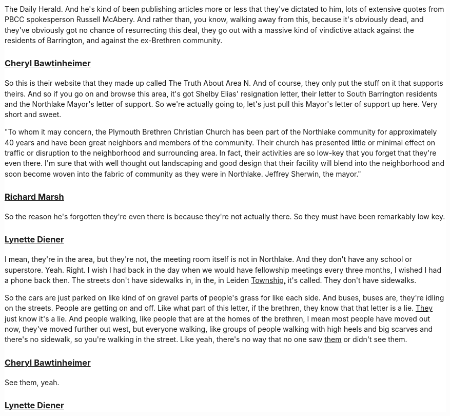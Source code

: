The Daily Herald. And he's kind of been publishing articles more or less that they've dictated to him, lots of extensive quotes from PBCC spokesperson Russell McAbery. And rather than, you know, walking away from this, because it's obviously dead, and they've obviously got no chance of resurrecting this deal, they go out with a massive kind of vindictive attack against the residents of Barrington, and against the ex-Brethren community.

### [**Cheryl Bawtinheimer**](https://www.youtube.com/watch?v=17bUlhOwWNE&t=3716s)

So this is their website that they made up called The Truth About Area N. And of course, they only put the stuff on it that supports theirs. And so if you go on and browse this area, it's got Shelby Elias' resignation letter, their letter to South Barrington residents and the Northlake Mayor's letter of support. So we're actually going to, let's just pull this Mayor's letter of support up here. Very short and sweet.

"To whom it may concern, the Plymouth Brethren Christian Church has been part of the Northlake community for approximately 40 years and have been great neighbors and members of the community. Their church has presented little or minimal effect on traffic or disruption to the neighborhood and surrounding area. In fact, their activities are so low-key that you forget that they're even there. I'm sure that with well thought out landscaping and good design that their facility will blend into the neighborhood and soon become woven into the fabric of community as they were in Northlake. Jeffrey Sherwin, the mayor."

### [**Richard Marsh**](https://www.youtube.com/watch?v=17bUlhOwWNE&t=3777s)

So the reason he's forgotten they're even there is because they're not actually there. So they must have been remarkably low key.

### [**Lynette Diener**](https://www.youtube.com/watch?v=17bUlhOwWNE&t=3784s)

I mean, they're in the area, but they're not, the meeting room itself is not in Northlake. And they don't have any school or superstore. Yeah. Right. I wish I had back in the day when we would have fellowship meetings every three months, I wished I had a phone back then. The streets don't have sidewalks in, in the, in Leiden [Township,](https://www.youtube.com/watch?v=17bUlhOwWNE&t=3814s) it's called. They don't have sidewalks.

So the cars are just parked on like kind of on gravel parts of people's grass for like each side. And buses, buses are, they're idling on the streets. People are getting on and off. Like what part of this letter, if the brethren, they know that that letter is a lie. [They](https://www.youtube.com/watch?v=17bUlhOwWNE&t=3844s) just know it's a lie. And people walking, like people that are at the homes of the brethren, I mean most people have moved out now, they've moved further out west, but everyone walking, like groups of people walking with high heels and big scarves and there's no sidewalk, so you're walking in the street. Like yeah, there's no way that no one saw [them](https://www.youtube.com/watch?v=17bUlhOwWNE&t=3875s) or didn't see them.

### [**Cheryl Bawtinheimer**](https://www.youtube.com/watch?v=17bUlhOwWNE&t=3876s)

See them, yeah.

### [**Lynette Diener**](https://www.youtube.com/watch?v=17bUlhOwWNE&t=3877s)
